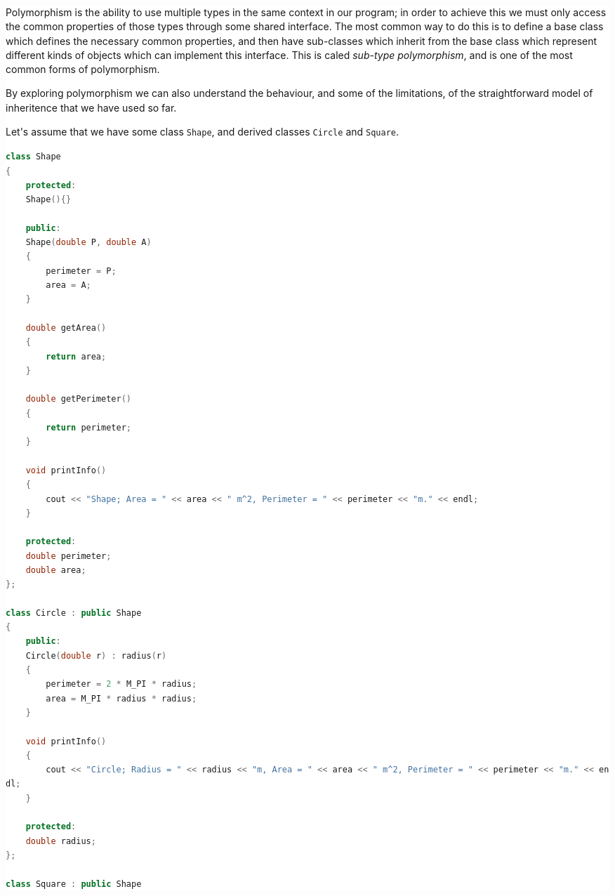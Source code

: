 Polymorphism is the ability to use multiple types in the same context in our program; in order to achieve this we must only access the common properties of those types through some shared interface. The most common way to do this is to define a base class which defines the necessary common properties, and then have sub-classes which inherit from the base class which represent different kinds of objects which can implement this interface. This is caled *sub-type polymorphism*, and is one of the most common forms of polymorphism. 

By exploring polymorphism we can also understand the behaviour, and some of the limitations, of the straightforward model of inheritence that we have used so far. 

Let's assume that we have some class `Shape`, and derived classes `Circle` and `Square`.

```cpp
class Shape
{
    protected:
    Shape(){}

    public:
    Shape(double P, double A)
    {
        perimeter = P;
        area = A;
    }

    double getArea()
    {
        return area;
    }

    double getPerimeter()
    {
        return perimeter;
    }

    void printInfo()
    {
        cout << "Shape; Area = " << area << " m^2, Perimeter = " << perimeter << "m." << endl;
    }

    protected:
    double perimeter;
    double area;
};

class Circle : public Shape
{
    public:
    Circle(double r) : radius(r)
    {
        perimeter = 2 * M_PI * radius;
        area = M_PI * radius * radius;
    }

    void printInfo()
    {
        cout << "Circle; Radius = " << radius << "m, Area = " << area << " m^2, Perimeter = " << perimeter << "m." << endl;
    }

    protected:
    double radius;
};

class Square : public Shape
```